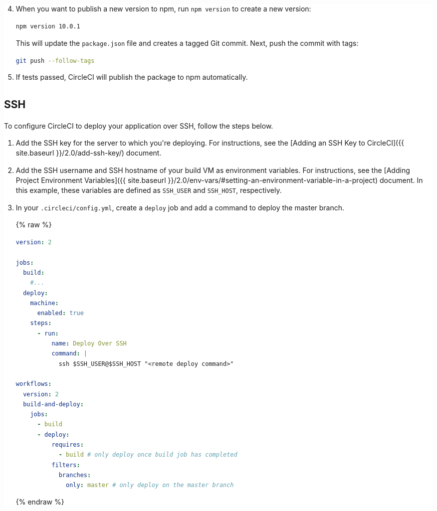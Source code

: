 4.  When you want to publish a new version to npm, run `npm version` to create a new version:

    ```sh
    npm version 10.0.1
    ```

    This will update the `package.json` file and creates a tagged Git commit. Next, push the commit with tags:

    ```sh
    git push --follow-tags
    ```
5.  If tests passed, CircleCI will publish the package to npm automatically.

## SSH

To configure CircleCI to deploy your application over SSH, follow the steps below.

1. Add the SSH key for the server to which you're deploying. For instructions, see the [Adding an SSH Key to CircleCI]({{ site.baseurl }}/2.0/add-ssh-key/) document.

2. Add the SSH username and SSH hostname of your build VM as environment variables. For instructions, see the [Adding Project Environment Variables]({{ site.baseurl }}/2.0/env-vars/#setting-an-environment-variable-in-a-project) document. In this example, these variables are defined as `SSH_USER` and `SSH_HOST`, respectively.

3. In your `.circleci/config.yml`, create a `deploy` job and add a command to deploy the master branch.

    {% raw %}

    ```yaml
    version: 2

    jobs:
      build:
        #...
      deploy:
        machine:
          enabled: true
        steps:
          - run:
              name: Deploy Over SSH
              command: |
                ssh $SSH_USER@$SSH_HOST "<remote deploy command>"

    workflows:
      version: 2
      build-and-deploy:
        jobs:
          - build
          - deploy:
              requires:
                - build # only deploy once build job has completed
              filters:
                branches:
                  only: master # only deploy on the master branch
    ```

    {% endraw %}

